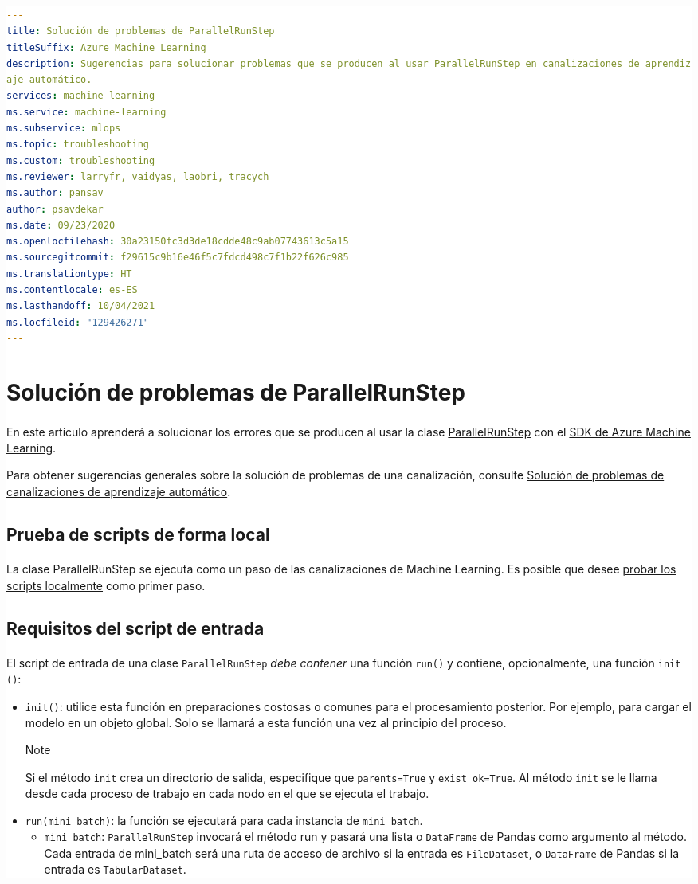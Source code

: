 ```yaml
---
title: Solución de problemas de ParallelRunStep
titleSuffix: Azure Machine Learning
description: Sugerencias para solucionar problemas que se producen al usar ParallelRunStep en canalizaciones de aprendizaje automático.
services: machine-learning
ms.service: machine-learning
ms.subservice: mlops
ms.topic: troubleshooting
ms.custom: troubleshooting
ms.reviewer: larryfr, vaidyas, laobri, tracych
ms.author: pansav
author: psavdekar
ms.date: 09/23/2020
ms.openlocfilehash: 30a23150fc3d3de18cdde48c9ab07743613c5a15
ms.sourcegitcommit: f29615c9b16e46f5c7fdcd498c7f1b22f626c985
ms.translationtype: HT
ms.contentlocale: es-ES
ms.lasthandoff: 10/04/2021
ms.locfileid: "129426271"
---
```

# <a name="troubleshooting-the-parallelrunstep"></a>Solución de problemas de ParallelRunStep

En este artículo aprenderá a solucionar los errores que se producen al usar la clase [ParallelRunStep](/python/api/azureml-pipeline-steps/azureml.pipeline.steps.parallel_run_step.parallelrunstep) con el [SDK de Azure Machine Learning](/python/api/overview/azure/ml/intro).

Para obtener sugerencias generales sobre la solución de problemas de una canalización, consulte [Solución de problemas de canalizaciones de aprendizaje automático](how-to-debug-pipelines.md).

## <a name="testing-scripts-locally"></a>Prueba de scripts de forma local

 La clase ParallelRunStep se ejecuta como un paso de las canalizaciones de Machine Learning. Es posible que desee [probar los scripts localmente](how-to-debug-visual-studio-code.md#debug-and-troubleshoot-machine-learning-pipelines) como primer paso.

## <a name="entry-script-requirements"></a>Requisitos del script de entrada

El script de entrada de una clase `ParallelRunStep` *debe contener* una función `run()` y contiene, opcionalmente, una función `init()`:
- `init()`: utilice esta función en preparaciones costosas o comunes para el procesamiento posterior. Por ejemplo, para cargar el modelo en un objeto global. Solo se llamará a esta función una vez al principio del proceso.
    > [!NOTE]
    > Si el método `init` crea un directorio de salida, especifique que `parents=True` y `exist_ok=True`. Al método `init` se le llama desde cada proceso de trabajo en cada nodo en el que se ejecuta el trabajo.
-  `run(mini_batch)`: la función se ejecutará para cada instancia de `mini_batch`.
    -  `mini_batch`: `ParallelRunStep` invocará el método run y pasará una lista o `DataFrame` de Pandas como argumento al método. Cada entrada de mini_batch será una ruta de acceso de archivo si la entrada es `FileDataset`, o `DataFrame` de Pandas si la entrada es `TabularDataset`.